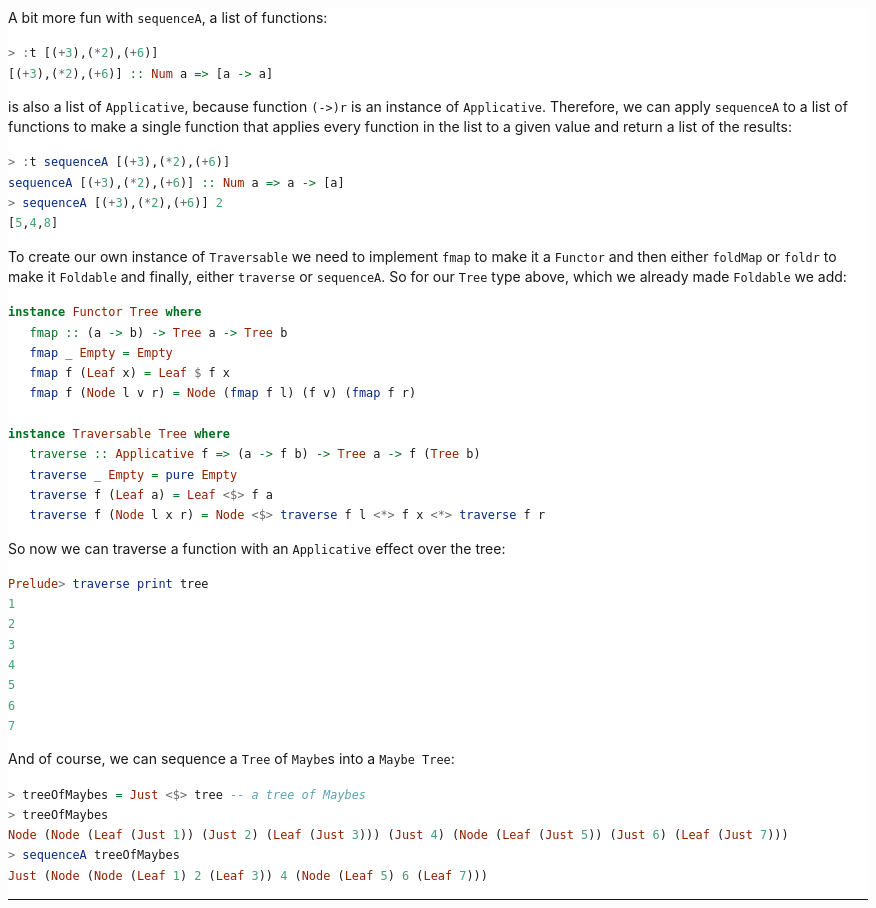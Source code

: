 A bit more fun with `sequenceA`, a list of functions:

```haskell
> :t [(+3),(*2),(+6)]
[(+3),(*2),(+6)] :: Num a => [a -> a]
```

is also a list of `Applicative`, because function `(->)r` is an instance of `Applicative`.  Therefore, we can apply `sequenceA` to a list of functions to make a single function that applies every function in the list to a given value and return a list of the results:

```haskell
> :t sequenceA [(+3),(*2),(+6)]
sequenceA [(+3),(*2),(+6)] :: Num a => a -> [a]
> sequenceA [(+3),(*2),(+6)] 2
[5,4,8]
```

To create our own instance of `Traversable` we need to implement `fmap` to make it a `Functor` and then either `foldMap` or `foldr` to make it `Foldable` and finally, either `traverse` or `sequenceA`.  So for our `Tree` type above, which we already made `Foldable` we add:

```haskell
instance Functor Tree where
   fmap :: (a -> b) -> Tree a -> Tree b
   fmap _ Empty = Empty
   fmap f (Leaf x) = Leaf $ f x
   fmap f (Node l v r) = Node (fmap f l) (f v) (fmap f r)

instance Traversable Tree where
   traverse :: Applicative f => (a -> f b) -> Tree a -> f (Tree b)
   traverse _ Empty = pure Empty
   traverse f (Leaf a) = Leaf <$> f a
   traverse f (Node l x r) = Node <$> traverse f l <*> f x <*> traverse f r
```

So now we can traverse a function with an `Applicative` effect over the tree:

```haskell
Prelude> traverse print tree
1
2
3
4
5
6
7
```

And of course, we can sequence a `Tree` of `Maybe`s into a `Maybe Tree`:

```haskell
> treeOfMaybes = Just <$> tree -- a tree of Maybes
> treeOfMaybes
Node (Node (Leaf (Just 1)) (Just 2) (Leaf (Just 3))) (Just 4) (Node (Leaf (Just 5)) (Just 6) (Leaf (Just 7)))
> sequenceA treeOfMaybes
Just (Node (Node (Leaf 1) 2 (Leaf 3)) 4 (Node (Leaf 5) 6 (Leaf 7)))
```

---
